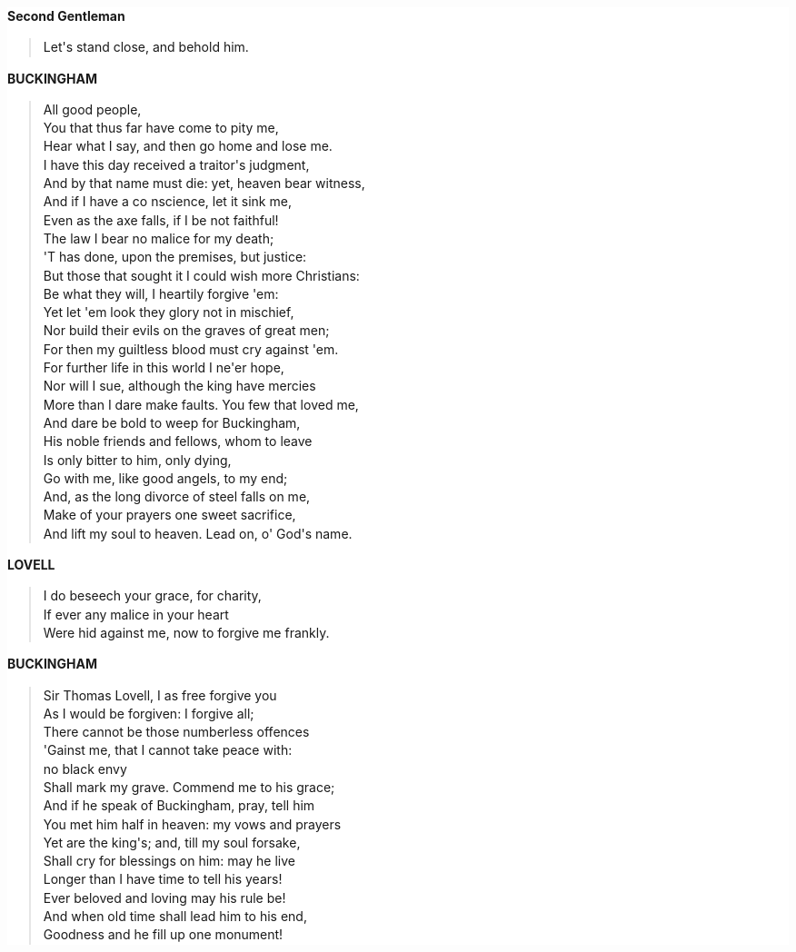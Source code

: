 <A NAME=speech26><b>Second Gentleman</b></a>
<blockquote>
<A NAME=2.1.70>Let's stand close, and behold him.</A><br>
</blockquote>

<A NAME=speech27><b>BUCKINGHAM</b></a>
<blockquote>
<A NAME=2.1.71>All good people,</A><br>
<A NAME=2.1.72>You that thus far have come to pity me,</A><br>
<A NAME=2.1.73>Hear what I say, and then go home and lose me.</A><br>
<A NAME=2.1.74>I have this day received a traitor's judgment,</A><br>
<A NAME=2.1.75>And by that name must die: yet, heaven bear witness,</A><br>
<A NAME=2.1.76>And if I have a co nscience, let it sink me,</A><br>
<A NAME=2.1.77>Even as the axe falls, if I be not faithful!</A><br>
<A NAME=2.1.78>The law I bear no malice for my death;</A><br>
<A NAME=2.1.79>'T has done, upon the premises, but justice:</A><br>
<A NAME=2.1.80>But those that sought it I could wish more Christians:</A><br>
<A NAME=2.1.81>Be what they will, I heartily forgive 'em:</A><br>
<A NAME=2.1.82>Yet let 'em look they glory not in mischief,</A><br>
<A NAME=2.1.83>Nor build their evils on the graves of great men;</A><br>
<A NAME=2.1.84>For then my guiltless blood must cry against 'em.</A><br>
<A NAME=2.1.85>For further life in this world I ne'er hope,</A><br>
<A NAME=2.1.86>Nor will I sue, although the king have mercies</A><br>
<A NAME=2.1.87>More than I dare make faults. You few that loved me,</A><br>
<A NAME=2.1.88>And dare be bold to weep for Buckingham,</A><br>
<A NAME=2.1.89>His noble friends and fellows, whom to leave</A><br>
<A NAME=2.1.90>Is only bitter to him, only dying,</A><br>
<A NAME=2.1.91>Go with me, like good angels, to my end;</A><br>
<A NAME=2.1.92>And, as the long divorce of steel falls on me,</A><br>
<A NAME=2.1.93>Make of your prayers one sweet sacrifice,</A><br>
<A NAME=2.1.94>And lift my soul to heaven. Lead on, o' God's name.</A><br>
</blockquote>

<A NAME=speech28><b>LOVELL</b></a>
<blockquote>
<A NAME=2.1.95>I do beseech your grace, for charity,</A><br>
<A NAME=2.1.96>If ever any malice in your heart</A><br>
<A NAME=2.1.97>Were hid against me, now to forgive me frankly.</A><br>
</blockquote>

<A NAME=speech29><b>BUCKINGHAM</b></a>
<blockquote>
<A NAME=2.1.98>Sir Thomas Lovell, I as free forgive you</A><br>
<A NAME=2.1.99>As I would be forgiven: I forgive all;</A><br>
<A NAME=2.1.100>There cannot be those numberless offences</A><br>
<A NAME=2.1.101>'Gainst me, that I cannot take peace with:</A><br>
<A NAME=2.1.102>no black envy</A><br>
<A NAME=2.1.103>Shall mark my grave. Commend me to his grace;</A><br>
<A NAME=2.1.104>And if he speak of Buckingham, pray, tell him</A><br>
<A NAME=2.1.105>You met him half in heaven: my vows and prayers</A><br>
<A NAME=2.1.106>Yet are the king's; and, till my soul forsake,</A><br>
<A NAME=2.1.107>Shall cry for blessings on him: may he live</A><br>
<A NAME=2.1.108>Longer than I have time to tell his years!</A><br>
<A NAME=2.1.109>Ever beloved and loving may his rule be!</A><br>
<A NAME=2.1.110>And when old time shall lead him to his end,</A><br>
<A NAME=2.1.111>Goodness and he fill up one monument!</A><br>
</blockquote>
